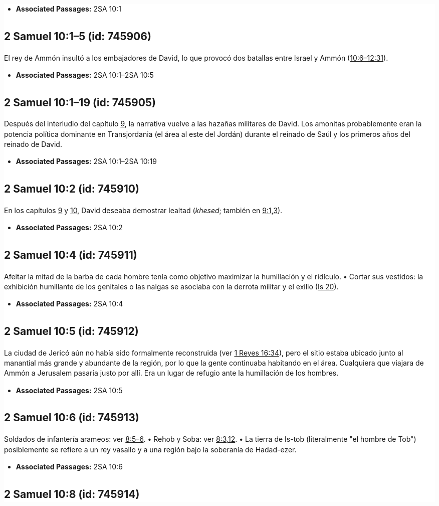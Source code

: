 * **Associated Passages:** 2SA 10:1

## 2 Samuel 10:1–5 (id: 745906)

El rey de Ammón insultó a los embajadores de David, lo que provocó dos batallas entre Israel y Ammón ([10:6–12:31](https://ref.ly/2Sam10:6-2Sam12:31)).

* **Associated Passages:** 2SA 10:1–2SA 10:5

## 2 Samuel 10:1–19 (id: 745905)

Después del interludio del capítulo [9](https://ref.ly/2Sam9:1-2Sam9:13), la narrativa vuelve a las hazañas militares de David. Los amonitas probablemente eran la potencia política dominante en Transjordania (el área al este del Jordán) durante el reinado de Saúl y los primeros años del reinado de David.

* **Associated Passages:** 2SA 10:1–2SA 10:19

## 2 Samuel 10:2 (id: 745910)

En los capítulos [9](https://ref.ly/2Sam9:1-2Sam9:13) y [10](https://ref.ly/2Sam10:1-2Sam10:19), David deseaba demostrar lealtad (*khesed*; también en [9:1](https://ref.ly/2Sam9:1),[3](https://ref.ly/2Sam9:3)).

* **Associated Passages:** 2SA 10:2

## 2 Samuel 10:4 (id: 745911)

Afeitar la mitad de la barba de cada hombre tenía como objetivo maximizar la humillación y el ridículo. • Cortar sus vestidos: la exhibición humillante de los genitales o las nalgas se asociaba con la derrota militar y el exilio ([Is 20](https://ref.ly/Isa20:1-Isa20:6)).

* **Associated Passages:** 2SA 10:4

## 2 Samuel 10:5 (id: 745912)

La ciudad de Jericó aún no había sido formalmente reconstruida (ver [1 Reyes 16:34](https://ref.ly/1Kgs16:34)), pero el sitio estaba ubicado junto al manantial más grande y abundante de la región, por lo que la gente continuaba habitando en el área. Cualquiera que viajara de Ammón a Jerusalem pasaría justo por allí. Era un lugar de refugio ante la humillación de los hombres.

* **Associated Passages:** 2SA 10:5

## 2 Samuel 10:6 (id: 745913)

Soldados de infantería arameos: ver [8:5–6](https://ref.ly/2Sam8:5-2Sam8:6). • Rehob y Soba: ver [8:3](https://ref.ly/2Sam8:3),[12](https://ref.ly/2Sam8:12). • La tierra de Is\-tob (literalmente "el hombre de Tob") posiblemente se refiere a un rey vasallo y a una región bajo la soberanía de Hadad\-ezer.

* **Associated Passages:** 2SA 10:6

## 2 Samuel 10:8 (id: 745914)
